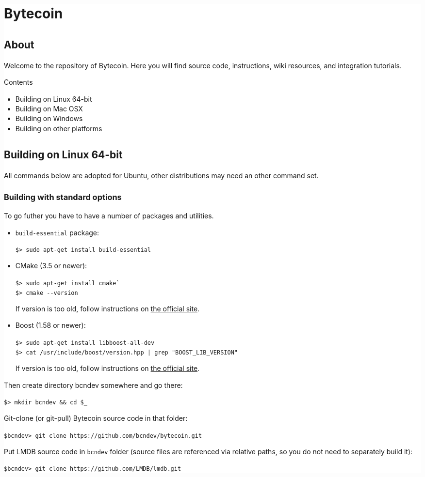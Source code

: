 # Bytecoin

## About

Welcome to the repository of Bytecoin. Here you will find source code, instructions, wiki resources, and integration tutorials.

Contents
* Building on Linux 64-bit
* Building on Mac OSX
* Building on Windows
* Building on other platforms

## Building on Linux 64-bit

All commands below are adopted for Ubuntu, other distributions may need an other command set.

### Building with standard options

To go futher you have to have a number of packages and utilities.

* `build-essential` package:
    ```
    $> sudo apt-get install build-essential
    ```

* CMake (3.5 or newer):
    ```
    $> sudo apt-get install cmake`
    $> cmake --version
    ```
    If version is too old, follow instructions on [the official site](https://cmake.org/download/).

* Boost (1.58 or newer):
    ```
    $> sudo apt-get install libboost-all-dev
    $> cat /usr/include/boost/version.hpp | grep "BOOST_LIB_VERSION"
    ```
    If version is too old, follow instructions on [the official site](http://www.boost.org/users/download/).
    
Then create directory bcndev somewhere and go there:
```
$> mkdir bcndev && cd $_
```

Git-clone (or git-pull) Bytecoin source code in that folder:
```
$bcndev> git clone https://github.com/bcndev/bytecoin.git
```

Put LMDB source code in `bcndev` folder (source files are referenced via relative paths, so you do not need to separately build it):
```
$bcndev> git clone https://github.com/LMDB/lmdb.git
```
